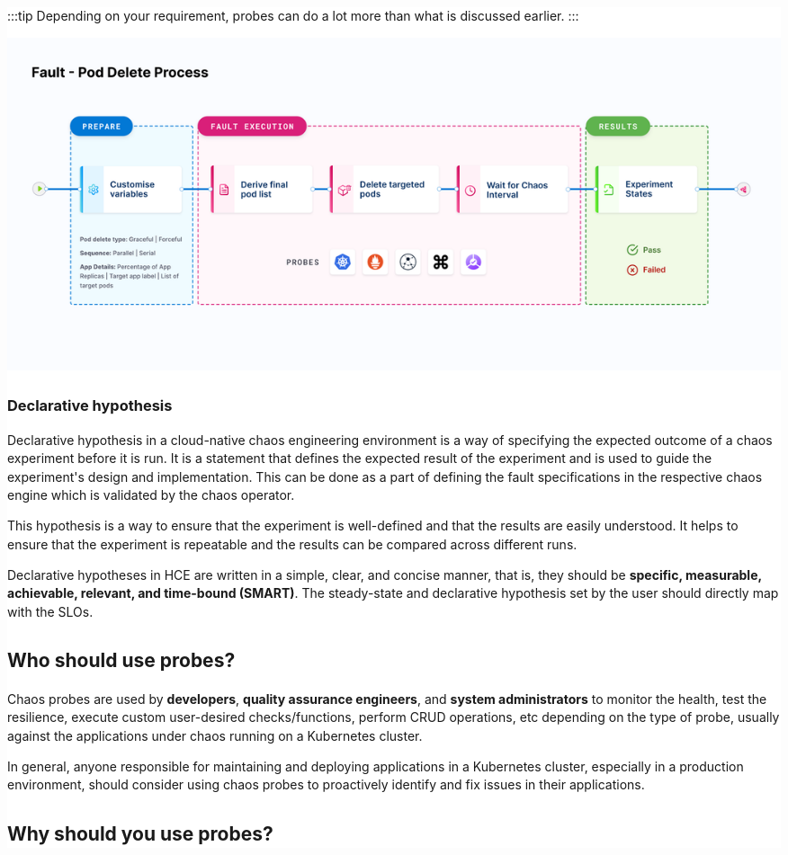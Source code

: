 :::tip
Depending on your requirement, probes can do a lot more than what is discussed earlier.
:::

![Probe](./static/overview/probe.png)

### Declarative hypothesis

Declarative hypothesis in a cloud-native chaos engineering environment is a way of specifying the expected outcome of a chaos experiment before it is run. It is a statement that defines the expected result of the experiment and is used to guide the experiment's design and implementation. This can be done as a part of defining the fault specifications in the respective chaos engine which is validated by the chaos operator.

This hypothesis is a way to ensure that the experiment is well-defined and that the results are easily understood. It helps to ensure that the experiment is repeatable and the results can be compared across different runs.

Declarative hypotheses in HCE are written in a simple, clear, and concise manner, that is, they should be **specific, measurable, achievable, relevant, and time-bound (SMART)**. The steady-state and declarative hypothesis set by the user should directly map with the SLOs.

## Who should use probes?

Chaos probes are used by **developers**, **quality assurance engineers**, and **system administrators** to monitor the health, test the resilience, execute custom user-desired checks/functions, perform CRUD operations, etc depending on the type of probe, usually against the applications under chaos running on a Kubernetes cluster.

In general, anyone responsible for maintaining and deploying applications in a Kubernetes cluster, especially in a production environment, should consider using chaos probes to proactively identify and fix issues in their applications.

## Why should you use probes?
